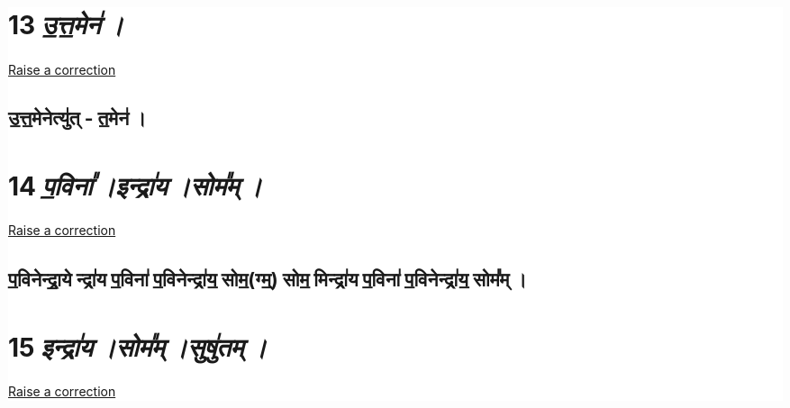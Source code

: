 
# 13  _उ॒त्त॒मेन॑ ।_ #  



 [Raise a correction](https://github.com/hvram1/baraha2unicode/issues/new?title=Panchasat+-+TS+1.4.1.1+Vakhyam+-13&body=%E0%A4%89%E0%A5%92%E0%A4%A4%E0%A5%8D%E0%A4%A4%E0%A5%92%E0%A4%AE%E0%A5%87%E0%A4%A8%E0%A5%91+%E0%A5%A4%0A%0A%0A%E0%A4%89%E0%A5%92%E0%A4%A4%E0%A5%8D%E0%A4%A4%E0%A5%92%E0%A4%AE%E0%A5%87%E0%A4%A8%E0%A5%87%E0%A4%A4%E0%A5%8D%E0%A4%AF%E0%A5%81%E0%A5%91%E0%A4%A4%E0%A5%8D+-+%E0%A4%A4%E0%A5%92%E0%A4%AE%E0%A5%87%E0%A4%A8%E0%A5%91+%E0%A5%A4&labels=%E0%A4%A4%E0%A5%88%E0%A4%A4%E0%A5%8D%E0%A4%B0%E0%A4%BF%E0%A4%AF+%E0%A4%B8%E0%A4%82%E0%A4%B8%E0%A4%BF%E0%A4%A4%E0%A4%BE+%E0%A4%98%E0%A4%A8+%E0%A4%AA%E0%A4%BE%E0%A4%A0)

## उ॒त्त॒मेनेत्यु॑त् - त॒मेन॑ । ##


# 14  _प॒विना᳚ ।इन्द्रा॑य ।सोम᳚म् ।_ #  



 [Raise a correction](https://github.com/hvram1/baraha2unicode/issues/new?title=Panchasat+-+TS+1.4.1.1+Vakhyam+-14&body=%E0%A4%AA%E0%A5%92%E0%A4%B5%E0%A4%BF%E0%A4%A8%E0%A4%BE%E1%B3%9A+%E0%A5%A4%E0%A4%87%E0%A4%A8%E0%A5%8D%E0%A4%A6%E0%A5%8D%E0%A4%B0%E0%A4%BE%E0%A5%91%E0%A4%AF+%E0%A5%A4%E0%A4%B8%E0%A5%8B%E0%A4%AE%E1%B3%9A%E0%A4%AE%E0%A5%8D+%E0%A5%A4%0A%0A%0A%E0%A4%AA%E0%A5%92%E0%A4%B5%E0%A4%BF%E0%A4%A8%E0%A5%87%E0%A4%A8%E0%A5%8D%E0%A4%A6%E0%A5%8D%E0%A4%B0%E0%A4%BE%E0%A5%92%E0%A4%AF%E0%A5%87+%E0%A4%A8%E0%A5%8D%E0%A4%A6%E0%A5%8D%E0%A4%B0%E0%A4%BE%E0%A5%91%E0%A4%AF+%E0%A4%AA%E0%A5%92%E0%A4%B5%E0%A4%BF%E0%A4%A8%E0%A4%BE%E0%A5%91+%E0%A4%AA%E0%A5%92%E0%A4%B5%E0%A4%BF%E0%A4%A8%E0%A5%87%E0%A4%A8%E0%A5%8D%E0%A4%A6%E0%A5%8D%E0%A4%B0%E0%A4%BE%E0%A5%91%E0%A4%AF%E0%A5%92+%E0%A4%B8%E0%A5%8B%E0%A4%AE%E0%A5%92%28%E0%A4%97%E0%A5%8D%E0%A4%AE%E0%A5%8D%E0%A5%92%29+%E0%A4%B8%E0%A5%8B%E0%A4%AE%E0%A5%92+%E0%A4%AE%E0%A4%BF%E0%A4%A8%E0%A5%8D%E0%A4%A6%E0%A5%8D%E0%A4%B0%E0%A4%BE%E0%A5%91%E0%A4%AF+%E0%A4%AA%E0%A5%92%E0%A4%B5%E0%A4%BF%E0%A4%A8%E0%A4%BE%E0%A5%91+%E0%A4%AA%E0%A5%92%E0%A4%B5%E0%A4%BF%E0%A4%A8%E0%A5%87%E0%A4%A8%E0%A5%8D%E0%A4%A6%E0%A5%8D%E0%A4%B0%E0%A4%BE%E0%A5%91%E0%A4%AF%E0%A5%92+%E0%A4%B8%E0%A5%8B%E0%A4%AE%E1%B3%9A%E0%A4%AE%E0%A5%8D+%E0%A5%A4&labels=%E0%A4%A4%E0%A5%88%E0%A4%A4%E0%A5%8D%E0%A4%B0%E0%A4%BF%E0%A4%AF+%E0%A4%B8%E0%A4%82%E0%A4%B8%E0%A4%BF%E0%A4%A4%E0%A4%BE+%E0%A4%98%E0%A4%A8+%E0%A4%AA%E0%A4%BE%E0%A4%A0)

## प॒विनेन्द्रा॒ये न्द्रा॑य प॒विना॑ प॒विनेन्द्रा॑य॒ सोम॒(ग्म्॒) सोम॒ मिन्द्रा॑य प॒विना॑ प॒विनेन्द्रा॑य॒ सोम᳚म् । ##


# 15  _इन्द्रा॑य ।सोम᳚म् ।सुषु॑तम् ।_ #  



 [Raise a correction](https://github.com/hvram1/baraha2unicode/issues/new?title=Panchasat+-+TS+1.4.1.1+Vakhyam+-15&body=%E0%A4%87%E0%A4%A8%E0%A5%8D%E0%A4%A6%E0%A5%8D%E0%A4%B0%E0%A4%BE%E0%A5%91%E0%A4%AF+%E0%A5%A4%E0%A4%B8%E0%A5%8B%E0%A4%AE%E1%B3%9A%E0%A4%AE%E0%A5%8D+%E0%A5%A4%E0%A4%B8%E0%A5%81%E0%A4%B7%E0%A5%81%E0%A5%91%E0%A4%A4%E0%A4%AE%E0%A5%8D+%E0%A5%A4%0A%0A%0A%E0%A4%87%E0%A4%A8%E0%A5%8D%E0%A4%A6%E0%A5%8D%E0%A4%B0%E0%A4%BE%E0%A5%91%E0%A4%AF%E0%A5%92+%E0%A4%B8%E0%A5%8B%E0%A4%AE%E0%A5%92%28%E0%A4%97%E0%A5%8D%E0%A4%AE%E0%A5%8D%E0%A5%92%29+%E0%A4%B8%E0%A5%8B%E0%A4%AE%E0%A5%92+%E0%A4%AE%E0%A4%BF%E0%A4%A8%E0%A5%8D%E0%A4%A6%E0%A5%8D%E0%A4%B0%E0%A4%BE%E0%A5%92%E0%A4%AF%E0%A5%87+%E0%A4%A8%E0%A5%8D%E0%A4%A6%E0%A5%8D%E0%A4%B0%E0%A4%BE%E0%A5%91%E0%A4%AF%E0%A5%92+%E0%A4%B8%E0%A5%8B%E0%A4%AE%E0%A5%92%28%E0%A4%97%E0%A5%8D%E0%A4%AE%E0%A5%8D%E0%A5%92%29+%E0%A4%B8%E0%A5%81%E0%A4%B7%E0%A5%81%E0%A5%91%E0%A4%A4%E0%A5%92%28%E0%A4%97%E0%A5%8D%E0%A4%AE%E0%A5%8D%E0%A5%92%29+%E0%A4%B8%E0%A5%81%E0%A4%B7%E0%A5%81%E0%A5%91%E0%A4%A4%E0%A5%92%28%E0%A4%97%E0%A5%8D%E0%A4%AE%E0%A5%8D%E0%A5%92%29+%E0%A4%B8%E0%A5%8B%E0%A4%AE%E0%A5%92+%E0%A4%AE%E0%A4%BF%E0%A4%A8%E0%A5%8D%E0%A4%A6%E0%A5%8D%E0%A4%B0%E0%A4%BE%E0%A5%92%E0%A4%AF%E0%A5%87+%E0%A4%A8%E0%A5%8D%E0%A4%A6%E0%A5%8D%E0%A4%B0%E0%A4%BE%E0%A5%91%E0%A4%AF%E0%A5%92+%E0%A4%B8%E0%A5%8B%E0%A4%AE%E0%A5%92%28%E0%A4%97%E0%A5%8D%E0%A4%AE%E0%A5%8D%E0%A5%92%29+%E0%A4%B8%E0%A5%81%E0%A4%B7%E0%A5%81%E0%A5%91%E0%A4%A4%E0%A4%AE%E0%A5%8D+%E0%A5%A4&labels=%E0%A4%A4%E0%A5%88%E0%A4%A4%E0%A5%8D%E0%A4%B0%E0%A4%BF%E0%A4%AF+%E0%A4%B8%E0%A4%82%E0%A4%B8%E0%A4%BF%E0%A4%A4%E0%A4%BE+%E0%A4%98%E0%A4%A8+%E0%A4%AA%E0%A4%BE%E0%A4%A0)
